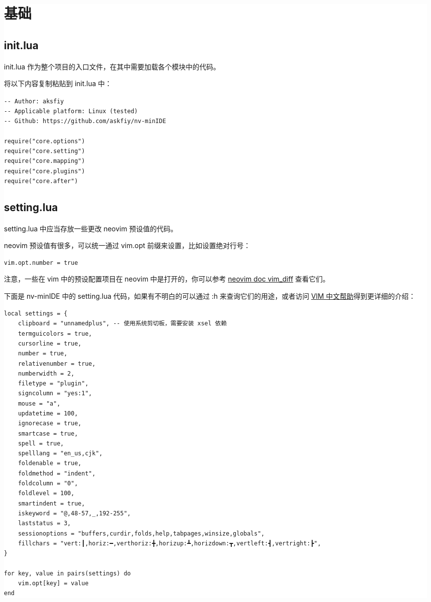 # 基础

## init.lua

init.lua 作为整个项目的入口文件，在其中需要加载各个模块中的代码。

将以下内容复制粘贴到 init.lua 中：

```
-- Author: aksfiy
-- Applicable platform: Linux (tested)
-- Github: https://github.com/askfiy/nv-minIDE

require("core.options")
require("core.setting")
require("core.mapping")
require("core.plugins")
require("core.after")
```

## setting.lua

setting.lua 中应当存放一些更改 neovim 预设值的代码。

neovim 预设值有很多，可以统一通过 vim.opt 前缀来设置，比如设置绝对行号：

```
vim.opt.number = true
```

注意，一些在 vim 中的预设配置项目在 neovim 中是打开的，你可以参考 [neovim doc vim_diff](https://neovim.io/doc/user/vim_diff.html) 查看它们。

下面是 nv-minIDE 中的 setting.lua 代码，如果有不明白的可以通过 :h 来查询它们的用途，或者访问 [VIM 中文帮助](https://yianwillis.github.io/vimcdoc/doc/quickref.html#option-list)得到更详细的介绍：

```
local settings = {
    clipboard = "unnamedplus", -- 使用系统剪切板，需要安装 xsel 依赖
    termguicolors = true,
    cursorline = true,
    number = true,
    relativenumber = true,
    numberwidth = 2,
    filetype = "plugin",
    signcolumn = "yes:1",
    mouse = "a",
    updatetime = 100,
    ignorecase = true,
    smartcase = true,
    spell = true,
    spelllang = "en_us,cjk",
    foldenable = true,
    foldmethod = "indent",
    foldcolumn = "0",
    foldlevel = 100,
    smartindent = true,
    iskeyword = "@,48-57,_,192-255",
    laststatus = 3,
    sessionoptions = "buffers,curdir,folds,help,tabpages,winsize,globals",
    fillchars = "vert:┃,horiz:━,verthoriz:╋,horizup:┻,horizdown:┳,vertleft:┫,vertright:┣",
}

for key, value in pairs(settings) do
    vim.opt[key] = value
end
```